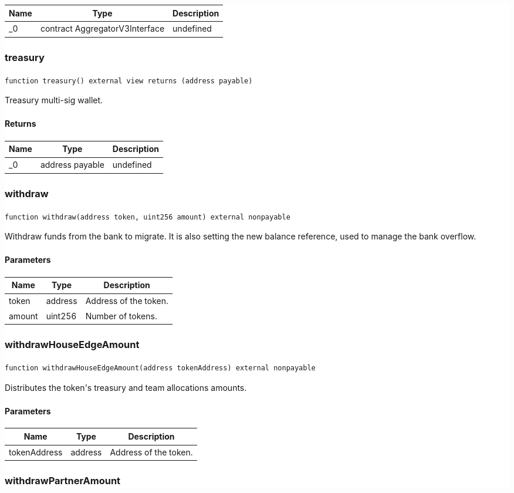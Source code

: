 | Name | Type | Description |
|---|---|---|
| _0 | contract AggregatorV3Interface | undefined

### treasury

```solidity
function treasury() external view returns (address payable)
```

Treasury multi-sig wallet.




#### Returns

| Name | Type | Description |
|---|---|---|
| _0 | address payable | undefined

### withdraw

```solidity
function withdraw(address token, uint256 amount) external nonpayable
```

Withdraw funds from the bank to migrate. It is also setting the new balance reference, used to manage the bank overflow.



#### Parameters

| Name | Type | Description |
|---|---|---|
| token | address | Address of the token.
| amount | uint256 | Number of tokens.

### withdrawHouseEdgeAmount

```solidity
function withdrawHouseEdgeAmount(address tokenAddress) external nonpayable
```

Distributes the token&#39;s treasury and team allocations amounts.



#### Parameters

| Name | Type | Description |
|---|---|---|
| tokenAddress | address | Address of the token.

### withdrawPartnerAmount
